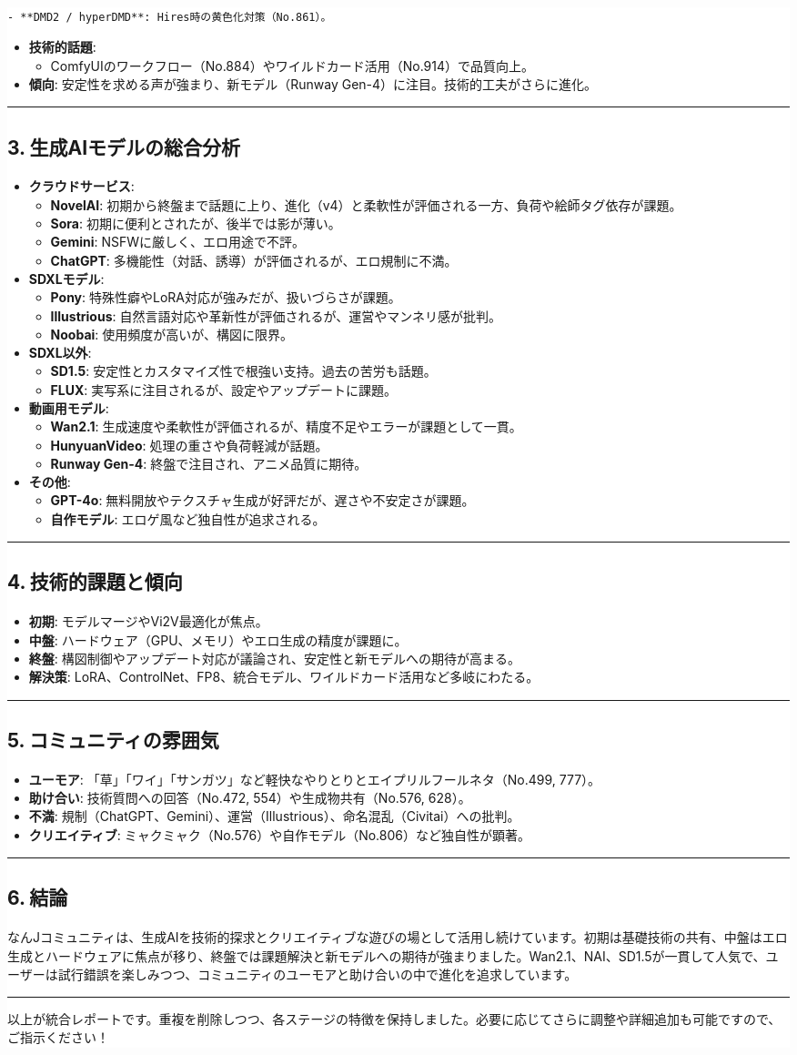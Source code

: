     - **DMD2 / hyperDMD**: Hires時の黄色化対策（No.861）。
- **技術的話題**: 
  - ComfyUIのワークフロー（No.884）やワイルドカード活用（No.914）で品質向上。
- **傾向**: 安定性を求める声が強まり、新モデル（Runway Gen-4）に注目。技術的工夫がさらに進化。

---

## **3. 生成AIモデルの総合分析**
- **クラウドサービス**: 
  - **NovelAI**: 初期から終盤まで話題に上り、進化（v4）と柔軟性が評価される一方、負荷や絵師タグ依存が課題。
  - **Sora**: 初期に便利とされたが、後半では影が薄い。
  - **Gemini**: NSFWに厳しく、エロ用途で不評。
  - **ChatGPT**: 多機能性（対話、誘導）が評価されるが、エロ規制に不満。
- **SDXLモデル**: 
  - **Pony**: 特殊性癖やLoRA対応が強みだが、扱いづらさが課題。
  - **Illustrious**: 自然言語対応や革新性が評価されるが、運営やマンネリ感が批判。
  - **Noobai**: 使用頻度が高いが、構図に限界。
- **SDXL以外**: 
  - **SD1.5**: 安定性とカスタマイズ性で根強い支持。過去の苦労も話題。
  - **FLUX**: 実写系に注目されるが、設定やアップデートに課題。
- **動画用モデル**: 
  - **Wan2.1**: 生成速度や柔軟性が評価されるが、精度不足やエラーが課題として一貫。
  - **HunyuanVideo**: 処理の重さや負荷軽減が話題。
  - **Runway Gen-4**: 終盤で注目され、アニメ品質に期待。
- **その他**: 
  - **GPT-4o**: 無料開放やテクスチャ生成が好評だが、遅さや不安定さが課題。
  - **自作モデル**: エロゲ風など独自性が追求される。

---

## **4. 技術的課題と傾向**
- **初期**: モデルマージやVi2V最適化が焦点。
- **中盤**: ハードウェア（GPU、メモリ）やエロ生成の精度が課題に。
- **終盤**: 構図制御やアップデート対応が議論され、安定性と新モデルへの期待が高まる。
- **解決策**: LoRA、ControlNet、FP8、統合モデル、ワイルドカード活用など多岐にわたる。

---

## **5. コミュニティの雰囲気**
- **ユーモア**: 「草」「ワイ」「サンガツ」など軽快なやりとりとエイプリルフールネタ（No.499, 777）。
- **助け合い**: 技術質問への回答（No.472, 554）や生成物共有（No.576, 628）。
- **不満**: 規制（ChatGPT、Gemini）、運営（Illustrious）、命名混乱（Civitai）への批判。
- **クリエイティブ**: ミャクミャク（No.576）や自作モデル（No.806）など独自性が顕著。

---

## **6. 結論**
なんJコミュニティは、生成AIを技術的探求とクリエイティブな遊びの場として活用し続けています。初期は基礎技術の共有、中盤はエロ生成とハードウェアに焦点が移り、終盤では課題解決と新モデルへの期待が強まりました。Wan2.1、NAI、SD1.5が一貫して人気で、ユーザーは試行錯誤を楽しみつつ、コミュニティのユーモアと助け合いの中で進化を追求しています。

---

以上が統合レポートです。重複を削除しつつ、各ステージの特徴を保持しました。必要に応じてさらに調整や詳細追加も可能ですので、ご指示ください！